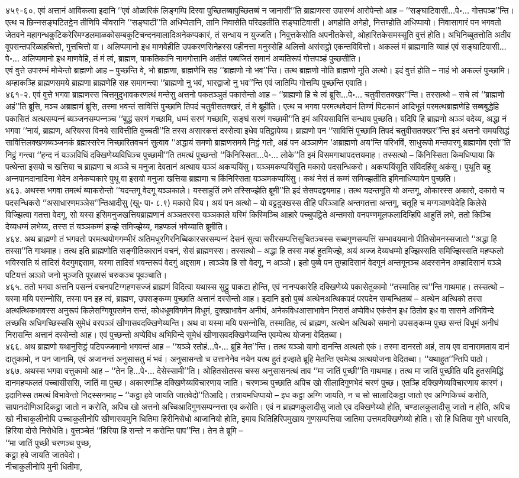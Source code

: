 ४५९-६०. एवं अत्तानं आविकत्वा इदानि ‘‘एवं ओळारिकं लिङ्गम्पि दिस्वा पुच्छितब्बापुच्छितब्बं न जानासी’’ति ब्राह्मणस्स उपारम्भं आरोपेन्तो आह – ‘‘सङ्घाटिवासी…पे॰… गोत्तपञ्ह’’न्ति। एत्थ च छिन्‍नसङ्घटितट्ठेन तीणिपि चीवरानि ‘‘सङ्घाटी’’ति अधिप्पेतानि, तानि निवासेति परिदहतीति सङ्घाटिवासी। अगहोति अगेहो, नित्तण्होति अधिप्पायो। निवासागारं पन भगवतो जेतवने महागन्धकुटिकरेरिमण्डलमाळकोसम्बकुटिचन्दनमालादिअनेकप्पकारं, तं सन्धाय न युज्‍जति। निवुत्तकेसोति अपनीतकेसो, ओहारितकेसमस्सूति वुत्तं होति। अभिनिब्बुतत्तोति अतीव वूपसन्तपरिळाहचित्तो, गुत्तचित्तो वा। अलिप्पमानो इध माणवेहीति उपकरणसिनेहस्स पहीनत्ता मनुस्सेहि अलित्तो असंसट्ठो एकन्तविवित्तो। अकल्‍लं मं ब्राह्मणाति य्वाहं एवं सङ्घाटिवासी…पे॰… अलिप्पमानो इध माणवेहि, तं मं त्वं, ब्राह्मण, पाकतिकानि नामगोत्तानि अतीतं पब्बजितं समानं अप्पतिरूपं गोत्तपञ्हं पुच्छसीति।  
एवं वुत्ते उपारम्भं मोचेन्तो ब्राह्मणो आह – पुच्छन्ति वे, भो ब्राह्मणा, ब्राह्मणेभि सह ‘‘ब्राह्मणो नो भव’’न्ति। तत्थ ब्राह्मणो नोति ब्राह्मणो नूति अत्थो। इदं वुत्तं होति – नाहं भो अकल्‍लं पुच्छामि। अम्हाकञ्हि ब्राह्मणसमये ब्राह्मणा ब्राह्मणेहि सह समागन्त्वा ‘‘ब्राह्मणो नु भवं, भारद्वाजो नु भव’’न्ति एवं जातिम्पि गोत्तम्पि पुच्छन्ति एवाति।  
४६१-२. एवं वुत्ते भगवा ब्राह्मणस्स चित्तमुदुभावकरणत्थं मन्तेसु अत्तनो पकतञ्‍ञुतं पकासेन्तो आह – ‘‘ब्राह्मणो हि चे त्वं ब्रूसि…पे॰… चतुवीसतक्खर’’न्ति। तस्सत्थो – सचे त्वं ‘‘ब्राह्मणो अहं’’ति ब्रूसि, मञ्‍च अब्राह्मणं ब्रूसि, तस्मा भवन्तं सावित्तिं पुच्छामि तिपदं चतुवीसतक्खरं, तं मे ब्रूहीति। एत्थ च भगवा परमत्थवेदानं तिण्णं पिटकानं आदिभूतं परमत्थब्राह्मणेहि सब्बबुद्धेहि पकासितं अत्थसम्पन्‍नं ब्यञ्‍जनसम्पन्‍नञ्‍च ‘‘बुद्धं सरणं गच्छामि, धम्मं सरणं गच्छामि, सङ्घं सरणं गच्छामी’’ति इमं अरियसावित्तिं सन्धाय पुच्छति। यदिपि हि ब्राह्मणो अञ्‍ञं वदेय्य, अद्धा नं भगवा ‘‘नायं, ब्राह्मण, अरियस्स विनये सावित्तीति वुच्‍चती’’ति तस्स असारकत्तं दस्सेत्वा इधेव पतिट्ठापेय्य। ब्राह्मणो पन ‘‘सावित्तिं पुच्छामि तिपदं चतुवीसतक्खर’’न्ति इदं अत्तनो समयसिद्धं सावित्तिलक्खणब्यञ्‍जनकं ब्रह्मस्सरेन निच्छारितवचनं सुत्वाव ‘‘अद्धायं समणो ब्राह्मणसमये निट्ठं गतो, अहं पन अञ्‍ञाणेन ‘अब्राह्मणो अय’न्ति परिभविं, साधुरूपो मन्तपारगू ब्राह्मणोव एसो’’ति निट्ठं गन्त्वा ‘‘हन्द नं यञ्‍ञविधिं दक्खिणेय्यविधिञ्‍च पुच्छामी’’ति तमत्थं पुच्छन्तो ‘‘किंनिस्सिता…पे॰… लोके’’ति इमं विसमगाथापदत्तयमाह। तस्सत्थो – किंनिस्सिता किमधिप्पाया किं पत्थेन्ता इसयो च खत्तिया च ब्राह्मणा च अञ्‍ञे च मनुजा देवतानं अत्थाय यञ्‍ञं अकप्पयिंसु। यञ्‍ञमकप्पयिंसूति मकारो पदसन्धिकरो। अकप्पयिंसूति संविदहिंसु अकंसु। पुथूति बहू अन्‍नपानदानादिना भेदेन अनेकप्पकारे पुथू वा इसयो मनुजा खत्तिया ब्राह्मणा च किंनिस्सिता यञ्‍ञमकप्पयिंसु। कथं नेसं तं कम्मं समिज्झतीति इमिनाधिप्पायेन पुच्छति।  
४६३. अथस्स भगवा तमत्थं ब्याकरोन्तो ‘‘यदन्तगू वेदगू यञ्‍ञकाले। यस्साहुतिं लभे तस्सिज्झेति ब्रूमी’’ति इदं सेसपदद्वयमाह। तत्थ यदन्तगूति यो अन्तगू, ओकारस्स अकारो, दकारो च पदसन्धिकरो ‘‘असाधारणमञ्‍ञेस’’न्तिआदीसु (खु॰ पा॰ ८.९) मकारो विय। अयं पन अत्थो – यो वट्टदुक्खस्स तीहि परिञ्‍ञाहि अन्तगतत्ता अन्तगू, चतूहि च मग्गञाणवेदेहि किलेसे विज्झित्वा गतत्ता वेदगू, सो यस्स इसिमनुजखत्तियब्राह्मणानं अञ्‍ञतरस्स यञ्‍ञकाले यस्मिं किस्मिञ्‍चि आहारे पच्‍चुपट्ठिते अन्तमसो वनपण्णमूलफलादिम्हिपि आहुतिं लभे, ततो किञ्‍चि देय्यधम्मं लभेय्य, तस्स तं यञ्‍ञकम्मं इज्झे समिज्झेय्य, महप्फलं भवेय्याति ब्रूमीति।  
४६४. अथ ब्राह्मणो तं भगवतो परमत्थयोगगम्भीरं अतिमधुरगिरनिब्बिकारसरसम्पन्‍नं देसनं सुत्वा सरीरसम्पत्तिसूचितञ्‍चस्स सब्बगुणसम्पत्तिं सम्भावयमानो पीतिसोमनस्सजातो ‘‘अद्धा हि तस्सा’’ति गाथमाह। तत्थ इति ब्राह्मणोति सङ्गीतिकारानं वचनं, सेसं ब्राह्मणस्स। तस्सत्थो – अद्धा हि तस्स मय्हं हुतमिज्झे, अयं अज्‍ज देय्यधम्मो इज्झिस्सति समिज्झिस्सति महप्फलो भविस्सति यं तादिसं वेदगुमद्दसाम, यस्मा तादिसं भवन्तरूपं वेदगुं अद्दसाम। त्वञ्‍ञेव हि सो वेदगू, न अञ्‍ञो। इतो पुब्बे पन तुम्हादिसानं वेदगूनं अन्तगूनञ्‍च अदस्सनेन अम्हादिसानं यञ्‍ञे पटियत्तं अञ्‍ञो जनो भुञ्‍जति पूरळासं चरुकञ्‍च पूवञ्‍चाति।  
४६५. ततो भगवा अत्तनि पसन्‍नं वचनपटिग्गहणसज्‍जं ब्राह्मणं विदित्वा यथास्स सुट्ठु पाकटा होन्ति, एवं नानप्पकारेहि दक्खिणेय्ये पकासेतुकामो ‘‘तस्मातिह त्व’’न्ति गाथमाह। तस्सत्थो – यस्मा मयि पसन्‍नोसि, तस्मा पन इह त्वं, ब्राह्मण, उपसङ्कम्म पुच्छाति अत्तानं दस्सेन्तो आह। इदानि इतो पुब्बं अत्थेनअत्थिकपदं परपदेन सम्बन्धितब्बं – अत्थेन अत्थिको तस्स अत्थत्थिकभावस्स अनुरूपं किलेसग्गिवूपसमेन सन्तं, कोधधूमविगमेन विधूमं, दुक्खाभावेन अनीघं, अनेकविधआसाभावेन निरासं अप्पेविध एकंसेन इध ठितोव इध वा सासने अभिविन्दे लच्छसि अधिगच्छिस्ससि सुमेधं वरपञ्‍ञं खीणासवदक्खिणेय्यन्ति। अथ वा यस्मा मयि पसन्‍नोसि, तस्मातिह, त्वं ब्राह्मण, अत्थेन अत्थिको समानो उपसङ्कम्म पुच्छ सन्तं विधूमं अनीघं निरासन्ति अत्तानं दस्सेन्तो आह। एवं पुच्छन्तो अप्पेविध अभिविन्दे सुमेधं खीणासवदक्खिणेय्यन्ति एवम्पेत्थ योजना वेदितब्बा।  
४६६. अथ ब्राह्मणो यथानुसिट्ठं पटिपज्‍जमानो भगवन्तं आह – ‘‘यञ्‍ञे रतोहं…पे॰… ब्रूहि मेत’’न्ति। तत्थ यञ्‍ञो यागो दानन्ति अत्थतो एकं। तस्मा दानरतो अहं, ताय एव दानारामताय दानं दातुकामो, न पन जानामि, एवं अजानन्तं अनुसासतु मं भवं। अनुसासन्तो च उत्तानेनेव नयेन यत्थ हुतं इज्झते ब्रूहि मेतन्ति एवमेत्थ अत्थयोजना वेदितब्बा। ‘‘यथाहुत’’न्तिपि पाठो।  
४६७. अथस्स भगवा वत्तुकामो आह – ‘‘तेन हि…पे॰… देसेस्सामी’’ति। ओहितसोतस्स चस्स अनुसासनत्थं ताव ‘‘मा जातिं पुच्छी’’ति गाथमाह। तत्थ मा जातिं पुच्छीति यदि हुतसमिद्धिं दानमहप्फलतं पच्‍चासीससि, जातिं मा पुच्छ। अकारणञ्हि दक्खिणेय्यविचारणाय जाति। चरणञ्‍च पुच्छाति अपिच खो सीलादिगुणभेदं चरणं पुच्छ। एतञ्हि दक्खिणेय्यविचारणाय कारणं।  
इदानिस्स तमत्थं विभावेन्तो निदस्सनमाह – ‘‘कट्ठा हवे जायति जातवेदो’’तिआदि। तत्रायमधिप्पायो – इध कट्ठा अग्गि जायति, न च सो सालादिकट्ठा जातो एव अग्गिकिच्‍चं करोति, सापानदोणिआदिकट्ठा जातो न करोति, अपिच खो अत्तनो अच्‍चिआदिगुणसम्पन्‍नत्ता एव करोति। एवं न ब्राह्मणकुलादीसु जातो एव दक्खिणेय्यो होति, चण्डालकुलादीसु जातो न होति, अपिच खो नीचाकुलीनोपि उच्‍चाकुलीनोपि खीणासवमुनि धितिमा हिरीनिसेधो आजानियो होति, इमाय धितिहिरिपमुखाय गुणसम्पत्तिया जातिमा उत्तमदक्खिणेय्यो होति। सो हि धितिया गुणे धारयति, हिरिया दोसे निसेधेति। वुत्तञ्‍चेतं ‘‘हिरिया हि सन्तो न करोन्ति पाप’’न्ति। तेन ते ब्रूमि –  
‘‘मा जातिं पुच्छी चरणञ्‍च पुच्छ,  
कट्ठा हवे जायति जातवेदो।  
नीचाकुलीनोपि मुनी धितीमा,  